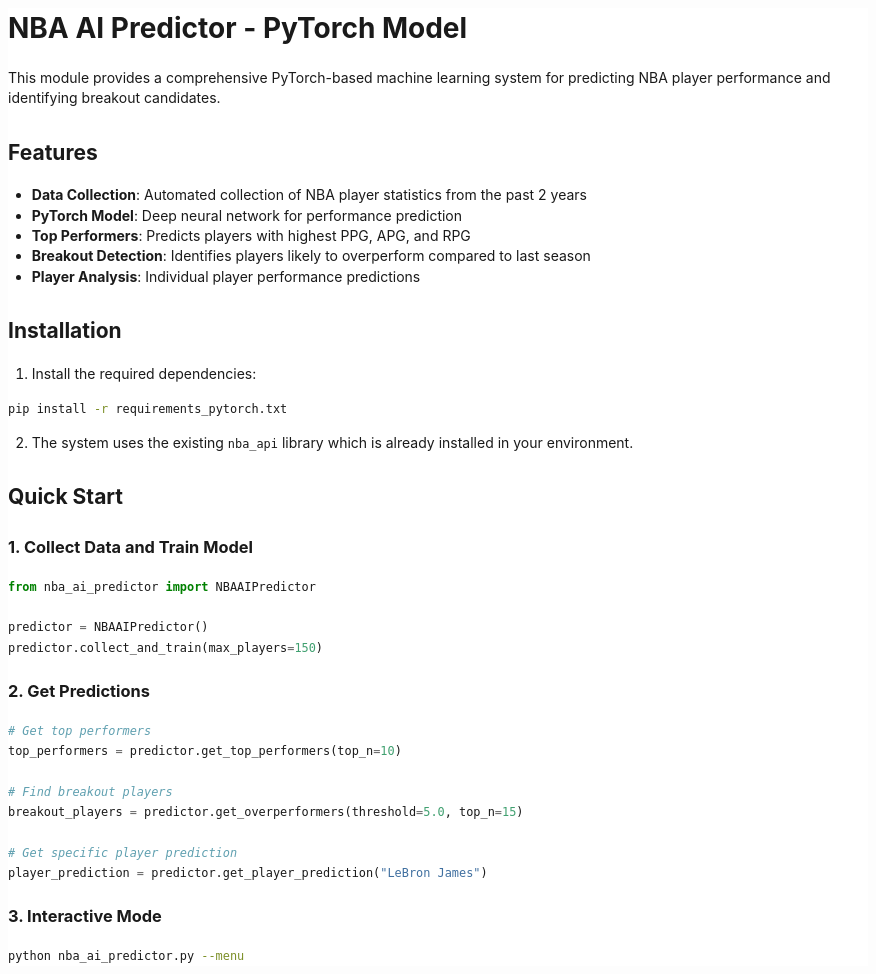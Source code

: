 # NBA AI Predictor - PyTorch Model

This module provides a comprehensive PyTorch-based machine learning system for predicting NBA player performance and identifying breakout candidates.

## Features

- **Data Collection**: Automated collection of NBA player statistics from the past 2 years
- **PyTorch Model**: Deep neural network for performance prediction
- **Top Performers**: Predicts players with highest PPG, APG, and RPG
- **Breakout Detection**: Identifies players likely to overperform compared to last season
- **Player Analysis**: Individual player performance predictions

## Installation

1. Install the required dependencies:
```bash
pip install -r requirements_pytorch.txt
```

2. The system uses the existing `nba_api` library which is already installed in your environment.

## Quick Start

### 1. Collect Data and Train Model

```python
from nba_ai_predictor import NBAAIPredictor

predictor = NBAAIPredictor()
predictor.collect_and_train(max_players=150)
```

### 2. Get Predictions

```python
# Get top performers
top_performers = predictor.get_top_performers(top_n=10)

# Find breakout players
breakout_players = predictor.get_overperformers(threshold=5.0, top_n=15)

# Get specific player prediction
player_prediction = predictor.get_player_prediction("LeBron James")
```

### 3. Interactive Mode

```bash
python nba_ai_predictor.py --menu
```
